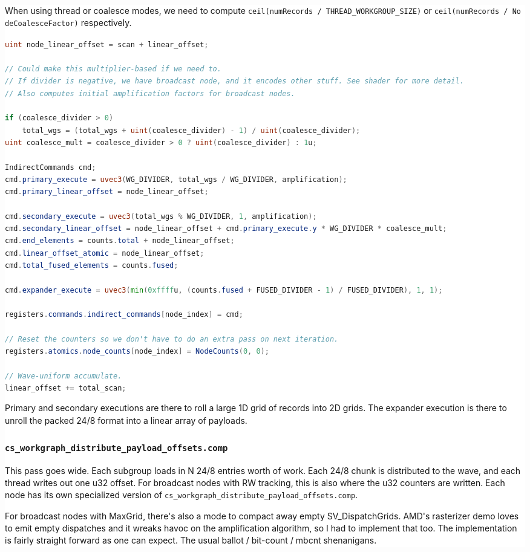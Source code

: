 When using thread or coalesce modes, we need to compute `ceil(numRecords / THREAD_WORKGROUP_SIZE)` or
`ceil(numRecords / NodeCoalesceFactor)` respectively.

```glsl
uint node_linear_offset = scan + linear_offset;

// Could make this multiplier-based if we need to.
// If divider is negative, we have broadcast node, and it encodes other stuff. See shader for more detail.
// Also computes initial amplification factors for broadcast nodes.

if (coalesce_divider > 0)
    total_wgs = (total_wgs + uint(coalesce_divider) - 1) / uint(coalesce_divider);
uint coalesce_mult = coalesce_divider > 0 ? uint(coalesce_divider) : 1u;

IndirectCommands cmd;
cmd.primary_execute = uvec3(WG_DIVIDER, total_wgs / WG_DIVIDER, amplification);
cmd.primary_linear_offset = node_linear_offset;

cmd.secondary_execute = uvec3(total_wgs % WG_DIVIDER, 1, amplification);
cmd.secondary_linear_offset = node_linear_offset + cmd.primary_execute.y * WG_DIVIDER * coalesce_mult;
cmd.end_elements = counts.total + node_linear_offset;
cmd.linear_offset_atomic = node_linear_offset;
cmd.total_fused_elements = counts.fused;

cmd.expander_execute = uvec3(min(0xffffu, (counts.fused + FUSED_DIVIDER - 1) / FUSED_DIVIDER), 1, 1);

registers.commands.indirect_commands[node_index] = cmd;

// Reset the counters so we don't have to do an extra pass on next iteration.
registers.atomics.node_counts[node_index] = NodeCounts(0, 0);

// Wave-uniform accumulate.
linear_offset += total_scan;
```

Primary and secondary executions are there to roll a large 1D grid of records into 2D grids.
The expander execution is there to unroll the packed 24/8 format into a linear array of payloads.

### `cs_workgraph_distribute_payload_offsets.comp`

This pass goes wide. Each subgroup loads in N 24/8 entries worth of work.
Each 24/8 chunk is distributed to the wave, and each thread writes out one u32 offset.
For broadcast nodes with RW tracking, this is also where the u32 counters are written.
Each node has its own specialized version of `cs_workgraph_distribute_payload_offsets.comp`.

For broadcast nodes with MaxGrid, there's also a mode to compact away empty SV_DispatchGrids.
AMD's rasterizer demo loves to emit empty dispatches and it wreaks havoc on the amplification algorithm,
so I had to implement that too. The implementation is fairly straight forward as one can expect.
The usual ballot / bit-count / mbcnt shenanigans.
